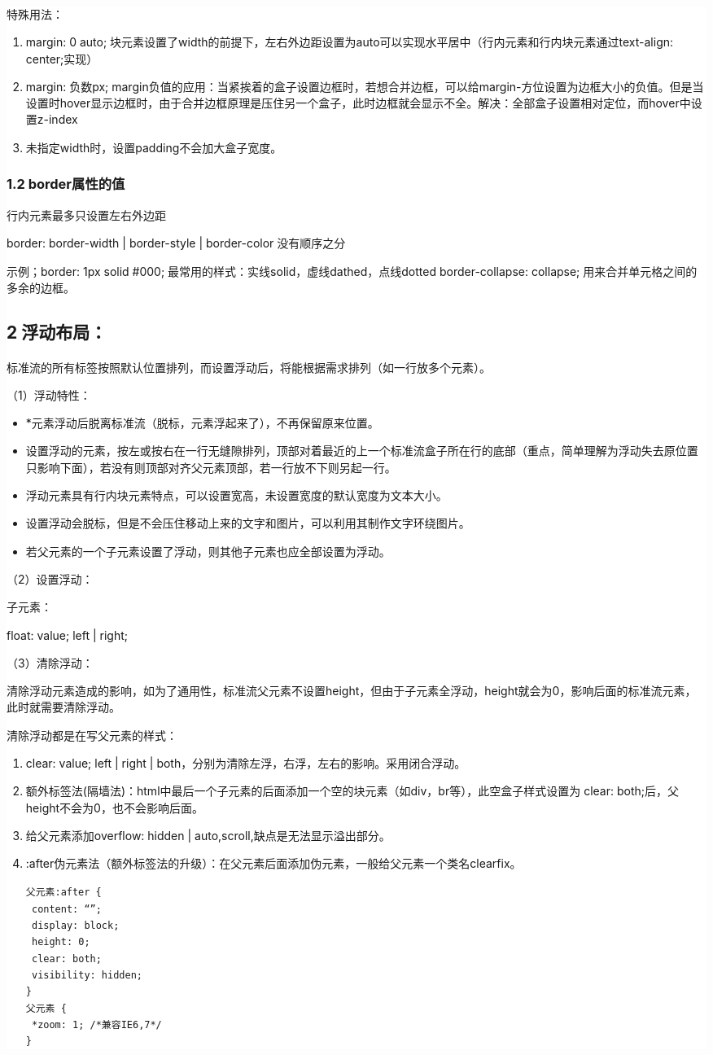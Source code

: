 特殊用法：

1. margin: 0 auto;
   块元素设置了width的前提下，左右外边距设置为auto可以实现水平居中（行内元素和行内块元素通过text-align: center;实现）

2. margin: 负数px;
   margin负值的应用：当紧挨着的盒子设置边框时，若想合并边框，可以给margin-方位设置为边框大小的负值。但是当设置时hover显示边框时，由于合并边框原理是压住另一个盒子，此时边框就会显示不全。解决：全部盒子设置相对定位，而hover中设置z-index

3. 未指定width时，设置padding不会加大盒子宽度。

### 1.2 border属性的值

行内元素最多只设置左右外边距

border: border-width | border-style | border-color  没有顺序之分

示例；border: 1px solid #000;
最常用的样式：实线solid，虚线dathed，点线dotted
border-collapse: collapse; 用来合并单元格之间的多余的边框。

## 2 浮动布局：

标准流的所有标签按照默认位置排列，而设置浮动后，将能根据需求排列（如一行放多个元素）。 

（1）浮动特性：

* *元素浮动后脱离标准流（脱标，元素浮起来了），不再保留原来位置。

* 设置浮动的元素，按左或按右在一行无缝隙排列，顶部对着最近的上一个标准流盒子所在行的底部（重点，简单理解为浮动失去原位置只影响下面），若没有则顶部对齐父元素顶部，若一行放不下则另起一行。

* 浮动元素具有行内块元素特点，可以设置宽高，未设置宽度的默认宽度为文本大小。

* 设置浮动会脱标，但是不会压住移动上来的文字和图片，可以利用其制作文字环绕图片。

* 若父元素的一个子元素设置了浮动，则其他子元素也应全部设置为浮动。

（2）设置浮动：

子元素：

float: value; left | right;

（3）清除浮动：

清除浮动元素造成的影响，如为了通用性，标准流父元素不设置height，但由于子元素全浮动，height就会为0，影响后面的标准流元素，此时就需要清除浮动。

清除浮动都是在写父元素的样式：

1. clear: value;  left | right | both，分别为清除左浮，右浮，左右的影响。采用闭合浮动。

2. 额外标签法(隔墙法)：html中最后一个子元素的后面添加一个空的块元素（如div，br等），此空盒子样式设置为 clear: both;后，父height不会为0，也不会影响后面。

3. 给父元素添加overflow: hidden | auto,scroll,缺点是无法显示溢出部分。

4. :after伪元素法（额外标签法的升级）：在父元素后面添加伪元素，一般给父元素一个类名clearfix。
   
   ```ag-0-1gv3066vgag-1-1gv3066vg
   父元素:after {
    content: “”;
    display: block;
    height: 0;
    clear: both;
    visibility: hidden;
   }
   父元素 {
    *zoom: 1; /*兼容IE6,7*/
   }
   ```

